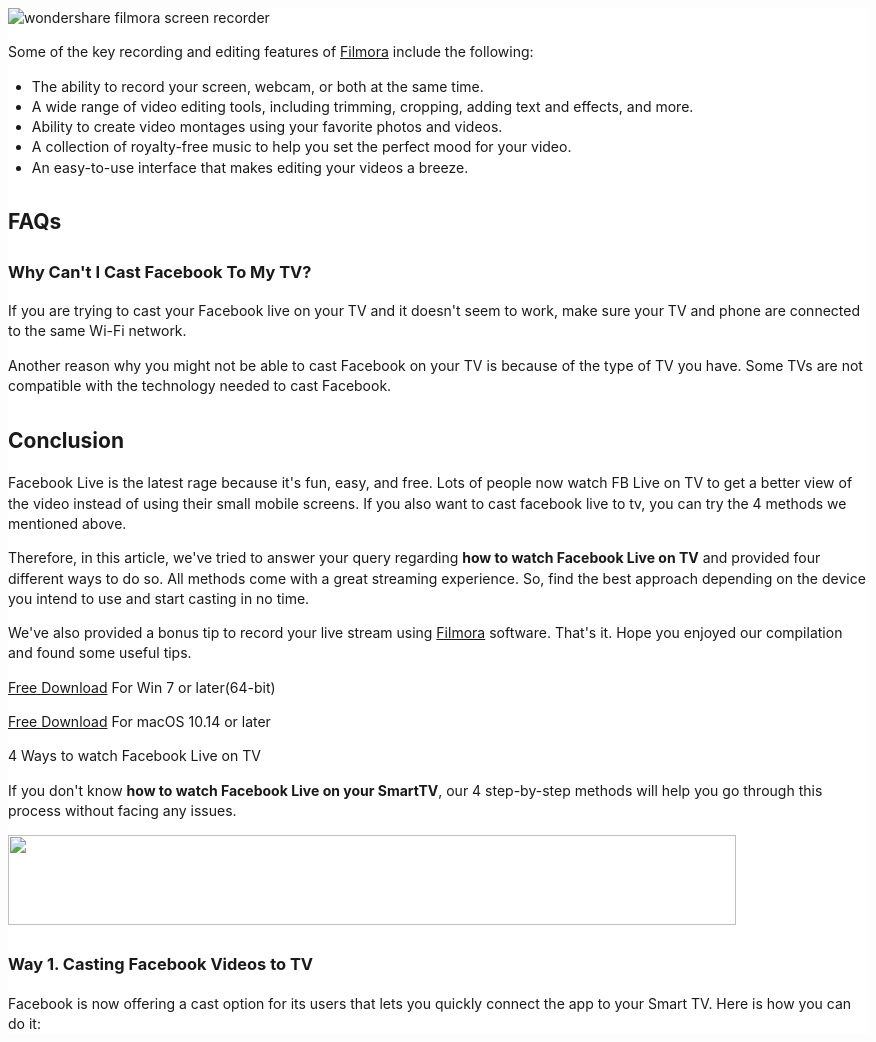 ![wondershare filmora screen recorder](https://images.wondershare.com/filmora/article-images/2022/11/wondershare-filmora-screen-recorder.png)

Some of the key recording and editing features of [Filmora](https://tools.techidaily.com/wondershare/filmora/download/) include the following:

* The ability to record your screen, webcam, or both at the same time.
* A wide range of video editing tools, including trimming, cropping, adding text and effects, and more.
* Ability to create video montages using your favorite photos and videos.
* A collection of royalty-free music to help you set the perfect mood for your video.
* An easy-to-use interface that makes editing your videos a breeze.

## FAQs

### Why Can't I Cast Facebook To My TV?

If you are trying to cast your Facebook live on your TV and it doesn't seem to work, make sure your TV and phone are connected to the same Wi-Fi network.

Another reason why you might not be able to cast Facebook on your TV is because of the type of TV you have. Some TVs are not compatible with the technology needed to cast Facebook.

## Conclusion

Facebook Live is the latest rage because it's fun, easy, and free. Lots of people now watch FB Live on TV to get a better view of the video instead of using their small mobile screens. If you also want to cast facebook live to tv, you can try the 4 methods we mentioned above.

Therefore, in this article, we've tried to answer your query regarding **how to watch Facebook Live on TV** and provided four different ways to do so. All methods come with a great streaming experience. So, find the best approach depending on the device you intend to use and start casting in no time.

We've also provided a bonus tip to record your live stream using [Filmora](https://tools.techidaily.com/wondershare/filmora/download/) software. That's it. Hope you enjoyed our compilation and found some useful tips.

[Free Download](https://tools.techidaily.com/wondershare/filmora/download/) For Win 7 or later(64-bit)

[Free Download](https://tools.techidaily.com/wondershare/filmora/download/) For macOS 10.14 or later

4 Ways to watch Facebook Live on TV

If you don't know **how to watch Facebook Live on your SmartTV**, our 4 step-by-step methods will help you go through this process without facing any issues.


<a href="https://vapordna.pxf.io/c/5597632/1494880/17238" target="_top" id="1494880"><img src="//a.impactradius-go.com/display-ad/17238-1494880" border="0" alt="" width="728" height="90"/></a><img height="0" width="0" src="https://imp.pxf.io/i/5597632/1494880/17238" style="position:absolute;visibility:hidden;" border="0" />

### Way 1\. Casting Facebook Videos to TV

Facebook is now offering a cast option for its users that lets you quickly connect the app to your Smart TV. Here is how you can do it:
